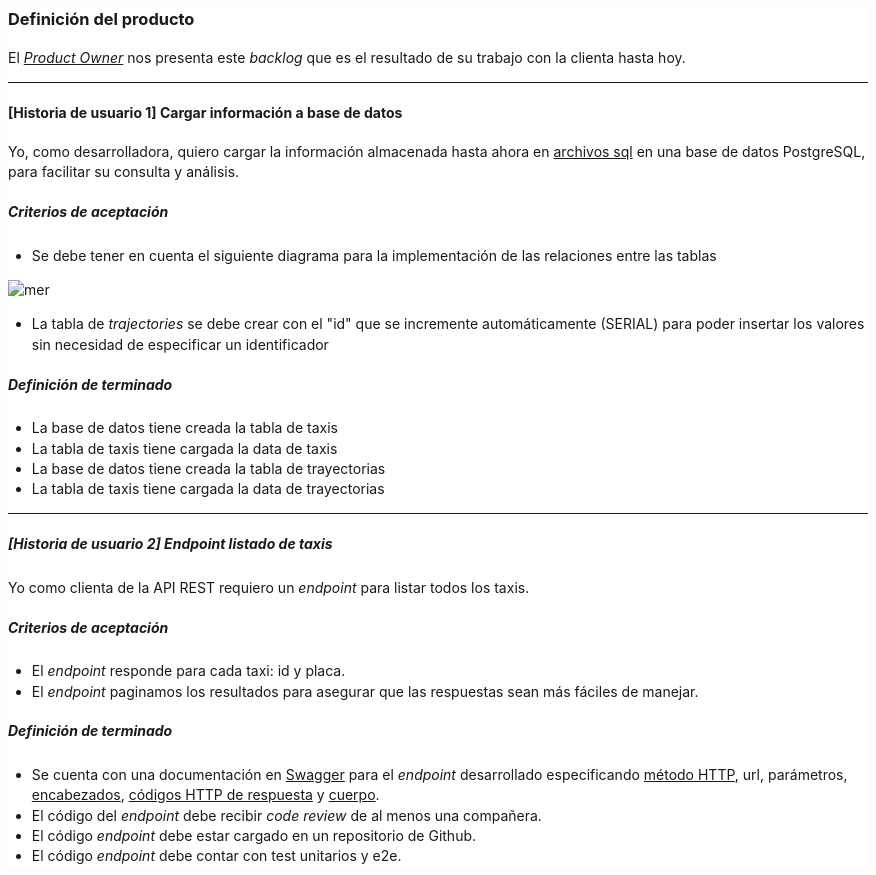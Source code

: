 ### Definición del producto

El [_Product Owner_](https://www.youtube.com/watch?v=r2hU7MVIzxs&t=202s)
nos presenta este _backlog_ que es el resultado de su trabajo con la clienta
hasta hoy.

***

#### [Historia de usuario 1] Cargar información a base de datos

Yo, como desarrolladora, quiero cargar la información almacenada hasta ahora en
[archivos sql](https://drive.google.com/file/d/1T5m6Vzl9hbD75E9fGnjbOiG2UYINSmLx/view?usp=drive_link)
en una base de datos PostgreSQL, para facilitar su consulta y análisis.

##### Criterios de aceptación

* Se debe tener en cuenta el siguiente diagrama para la implementación de las
relaciones entre las tablas

![mer](https://firebasestorage.googleapis.com/v0/b/laboratoria-945ea.appspot.com/o/fleet-management-api-java%2Fsql-diagram.png?alt=media)

* La tabla de _trajectories_ se debe crear con el "id" que se incremente
automáticamente (SERIAL) para poder insertar los valores sin necesidad
de especificar un identificador

##### Definición de terminado

* La base de datos tiene creada la tabla de taxis
* La tabla de taxis tiene cargada la data de taxis
* La base de datos tiene creada la tabla de trayectorias
* La tabla de taxis tiene cargada la data de trayectorias

***

##### [Historia de usuario 2] Endpoint listado de taxis

Yo como clienta de la API REST requiero un _endpoint_ para
listar todos los taxis.

##### Criterios de aceptación

* El _endpoint_ responde para cada taxi: id y placa.
* El _endpoint_ paginamos los resultados para asegurar que las
respuestas sean más fáciles de manejar.

##### Definición de terminado

* Se cuenta con una documentación en [Swagger](https://swagger.io/)
para el _endpoint_ desarrollado especificando
[método HTTP](https://developer.mozilla.org/en-US/docs/Web/HTTP/Methods),
url, parámetros,
[encabezados](https://developer.mozilla.org/en-US/docs/Web/HTTP/Headers),
[códigos HTTP de respuesta](https://shorturl.at/bdegB)
y
[cuerpo](https://developer.mozilla.org/en-US/docs/Web/HTTP/Messages).
* El código del _endpoint_ debe recibir _code review_ de al
menos una compañera.
* El código _endpoint_ debe estar cargado en un repositorio de Github.
* El código _endpoint_ debe contar con test unitarios y e2e.
